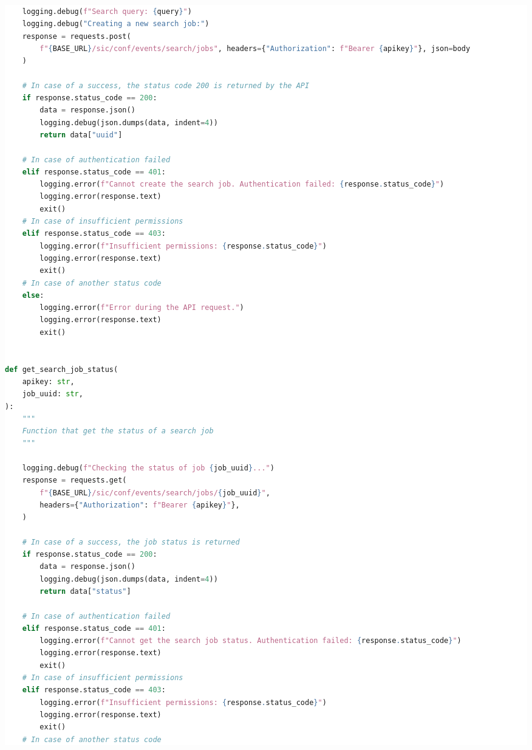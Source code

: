 ```python
    logging.debug(f"Search query: {query}")
    logging.debug("Creating a new search job:")
    response = requests.post(
        f"{BASE_URL}/sic/conf/events/search/jobs", headers={"Authorization": f"Bearer {apikey}"}, json=body
    )

    # In case of a success, the status code 200 is returned by the API
    if response.status_code == 200:
        data = response.json()
        logging.debug(json.dumps(data, indent=4))
        return data["uuid"]

    # In case of authentication failed
    elif response.status_code == 401:
        logging.error(f"Cannot create the search job. Authentication failed: {response.status_code}")
        logging.error(response.text)
        exit()
    # In case of insufficient permissions
    elif response.status_code == 403:
        logging.error(f"Insufficient permissions: {response.status_code}")
        logging.error(response.text)
        exit()
    # In case of another status code
    else:
        logging.error(f"Error during the API request.")
        logging.error(response.text)
        exit()


def get_search_job_status(
    apikey: str,
    job_uuid: str,
):
    """
    Function that get the status of a search job
    """

    logging.debug(f"Checking the status of job {job_uuid}...")
    response = requests.get(
        f"{BASE_URL}/sic/conf/events/search/jobs/{job_uuid}",
        headers={"Authorization": f"Bearer {apikey}"},
    )

    # In case of a success, the job status is returned
    if response.status_code == 200:
        data = response.json()
        logging.debug(json.dumps(data, indent=4))
        return data["status"]

    # In case of authentication failed
    elif response.status_code == 401:
        logging.error(f"Cannot get the search job status. Authentication failed: {response.status_code}")
        logging.error(response.text)
        exit()
    # In case of insufficient permissions
    elif response.status_code == 403:
        logging.error(f"Insufficient permissions: {response.status_code}")
        logging.error(response.text)
        exit()
    # In case of another status code
```